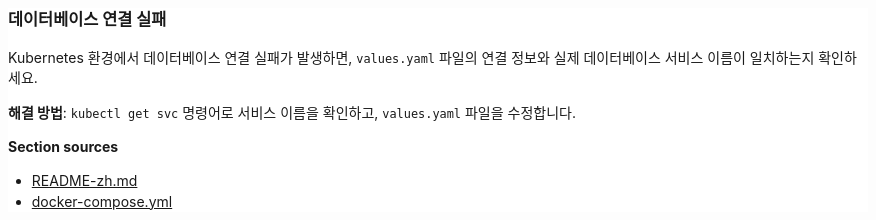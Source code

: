 ### 데이터베이스 연결 실패
Kubernetes 환경에서 데이터베이스 연결 실패가 발생하면, `values.yaml` 파일의 연결 정보와 실제 데이터베이스 서비스 이름이 일치하는지 확인하세요.

**해결 방법**: `kubectl get svc` 명령어로 서비스 이름을 확인하고, `values.yaml` 파일을 수정합니다.

**Section sources**
- [README-zh.md](file://README-zh.md#L250-L260)
- [docker-compose.yml](file://docker-compose.yml#L200-L220)